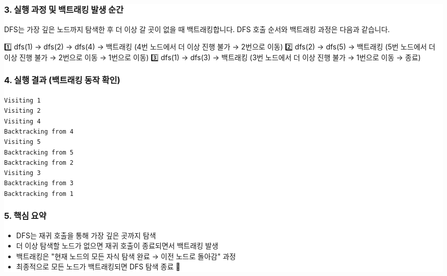 ### 3. 실행 과정 및 백트래킹 발생 순간
DFS는 가장 깊은 노드까지 탐색한 후 더 이상 갈 곳이 없을 때 백트래킹합니다.
DFS 호출 순서와 백트래킹 과정은 다음과 같습니다.

1️⃣ dfs(1) → dfs(2) → dfs(4) → 백트래킹 (4번 노드에서 더 이상 진행 불가 → 2번으로 이동)
2️⃣ dfs(2) → dfs(5) → 백트래킹 (5번 노드에서 더 이상 진행 불가 → 2번으로 이동 → 1번으로 이동)
3️⃣ dfs(1) → dfs(3) → 백트래킹 (3번 노드에서 더 이상 진행 불가 → 1번으로 이동 → 종료)


### 4. 실행 결과 (백트래킹 동작 확인)
```
Visiting 1
Visiting 2
Visiting 4
Backtracking from 4
Visiting 5
Backtracking from 5
Backtracking from 2
Visiting 3
Backtracking from 3
Backtracking from 1
```

### 5. 핵심 요약
- DFS는 재귀 호출을 통해 가장 깊은 곳까지 탐색
- 더 이상 탐색할 노드가 없으면 재귀 호출이 종료되면서 백트래킹 발생
- 백트래킹은 "현재 노드의 모든 자식 탐색 완료 → 이전 노드로 돌아감" 과정
- 최종적으로 모든 노드가 백트래킹되면 DFS 탐색 종료 🚀